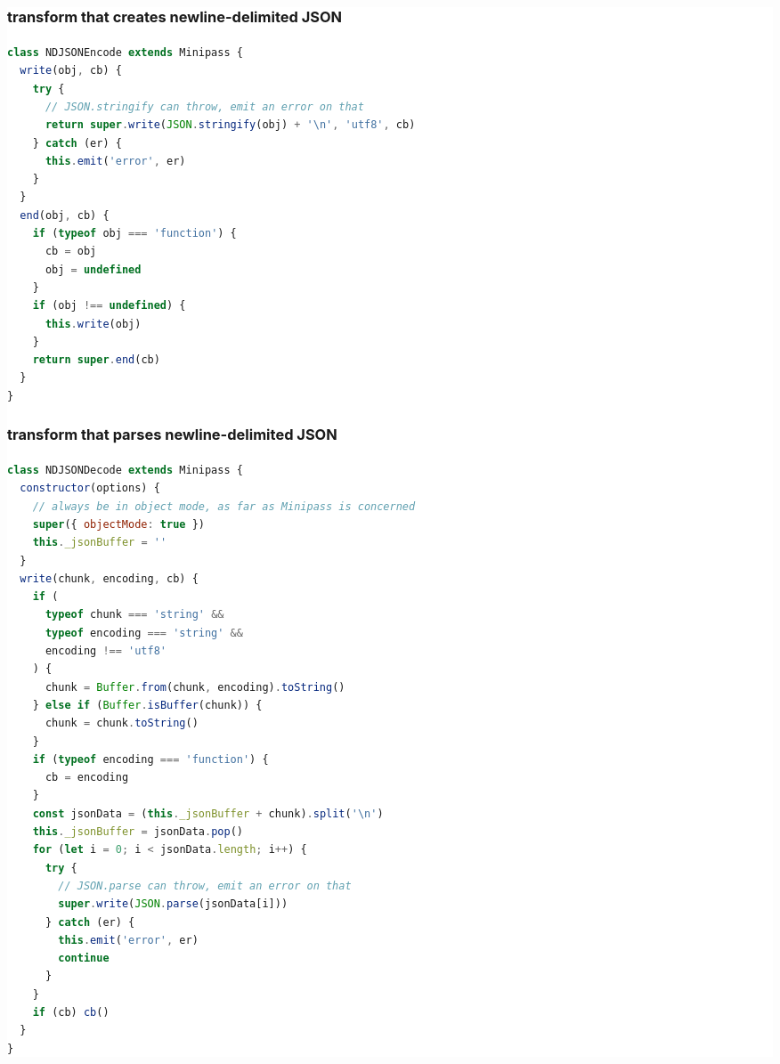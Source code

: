 ### transform that creates newline-delimited JSON

```js
class NDJSONEncode extends Minipass {
  write(obj, cb) {
    try {
      // JSON.stringify can throw, emit an error on that
      return super.write(JSON.stringify(obj) + '\n', 'utf8', cb)
    } catch (er) {
      this.emit('error', er)
    }
  }
  end(obj, cb) {
    if (typeof obj === 'function') {
      cb = obj
      obj = undefined
    }
    if (obj !== undefined) {
      this.write(obj)
    }
    return super.end(cb)
  }
}
```

### transform that parses newline-delimited JSON

```js
class NDJSONDecode extends Minipass {
  constructor(options) {
    // always be in object mode, as far as Minipass is concerned
    super({ objectMode: true })
    this._jsonBuffer = ''
  }
  write(chunk, encoding, cb) {
    if (
      typeof chunk === 'string' &&
      typeof encoding === 'string' &&
      encoding !== 'utf8'
    ) {
      chunk = Buffer.from(chunk, encoding).toString()
    } else if (Buffer.isBuffer(chunk)) {
      chunk = chunk.toString()
    }
    if (typeof encoding === 'function') {
      cb = encoding
    }
    const jsonData = (this._jsonBuffer + chunk).split('\n')
    this._jsonBuffer = jsonData.pop()
    for (let i = 0; i < jsonData.length; i++) {
      try {
        // JSON.parse can throw, emit an error on that
        super.write(JSON.parse(jsonData[i]))
      } catch (er) {
        this.emit('error', er)
        continue
      }
    }
    if (cb) cb()
  }
}
```


